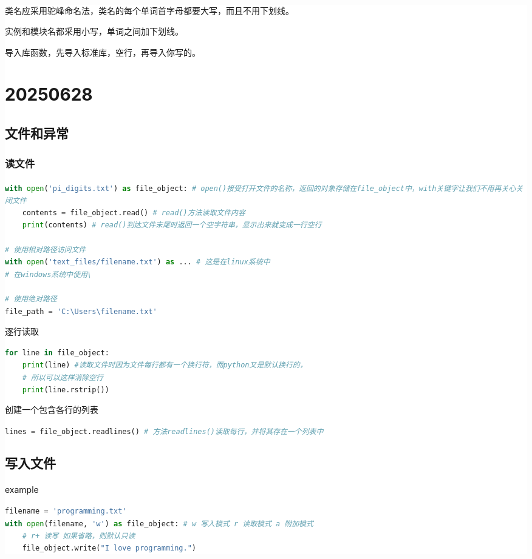 类名应采用驼峰命名法，类名的每个单词首字母都要大写，而且不用下划线。

实例和模块名都采用小写，单词之间加下划线。



导入库函数，先导入标准库，空行，再导入你写的。



# 20250628

## 文件和异常

### 读文件

```python
with open('pi_digits.txt') as file_object: # open()接受打开文件的名称，返回的对象存储在file_object中，with关键字让我们不用再关心关闭文件
    contents = file_object.read() # read()方法读取文件内容
    print(contents) # read()到达文件末尾时返回一个空字符串，显示出来就变成一行空行
    
# 使用相对路径访问文件
with open('text_files/filename.txt') as ... # 这是在linux系统中
# 在windows系统中使用\

# 使用绝对路径
file_path = 'C:\Users\filename.txt'
```

逐行读取

```python
for line in file_object:
    print(line) #读取文件时因为文件每行都有一个换行符，而python又是默认换行的，
    # 所以可以这样消除空行
    print(line.rstrip())
```

 创建一个包含各行的列表

```python
lines = file_object.readlines() # 方法readlines()读取每行，并将其存在一个列表中
```



## 写入文件

example

```python
filename = 'programming.txt'
with open(filename, 'w') as file_object: # w 写入模式 r 读取模式 a 附加模式
    # r+ 读写 如果省略，则默认只读
    file_object.write("I love programming.")
```
